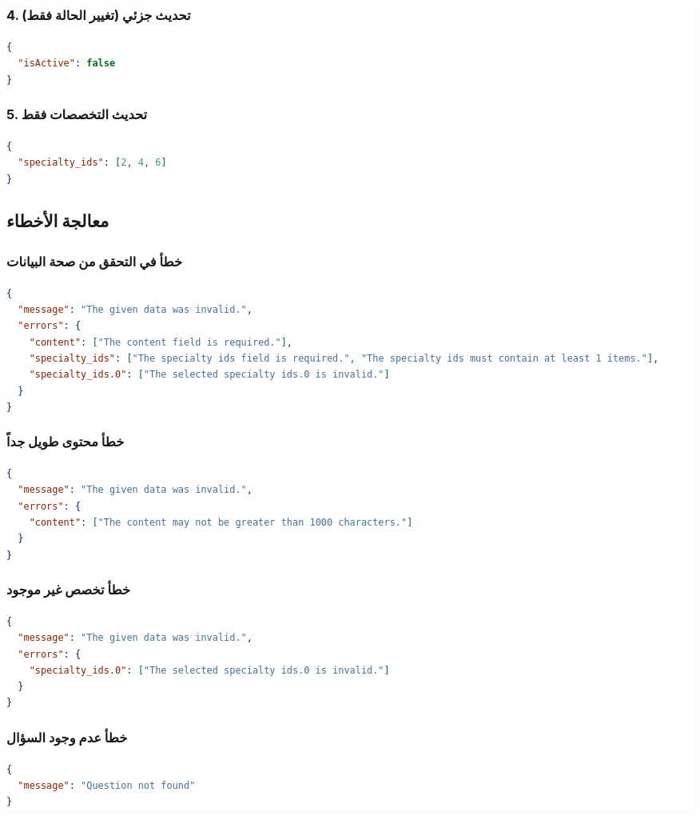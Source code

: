 ### 4. تحديث جزئي (تغيير الحالة فقط)
```json
{
  "isActive": false
}
```

### 5. تحديث التخصصات فقط
```json
{
  "specialty_ids": [2, 4, 6]
}
```

## معالجة الأخطاء

### خطأ في التحقق من صحة البيانات
```json
{
  "message": "The given data was invalid.",
  "errors": {
    "content": ["The content field is required."],
    "specialty_ids": ["The specialty ids field is required.", "The specialty ids must contain at least 1 items."],
    "specialty_ids.0": ["The selected specialty ids.0 is invalid."]
  }
}
```

### خطأ محتوى طويل جداً
```json
{
  "message": "The given data was invalid.",
  "errors": {
    "content": ["The content may not be greater than 1000 characters."]
  }
}
```

### خطأ تخصص غير موجود
```json
{
  "message": "The given data was invalid.",
  "errors": {
    "specialty_ids.0": ["The selected specialty ids.0 is invalid."]
  }
}
```

### خطأ عدم وجود السؤال
```json
{
  "message": "Question not found"
}
```
